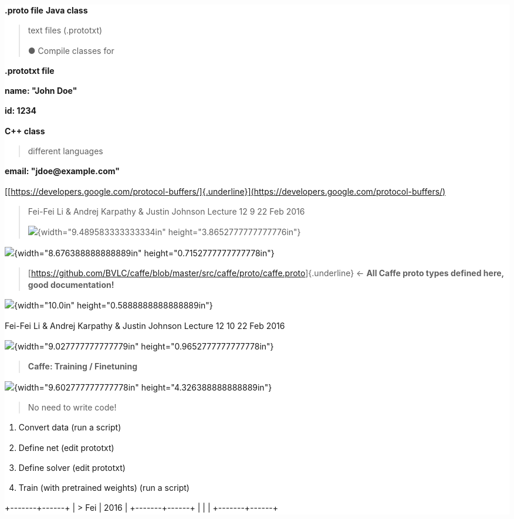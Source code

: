 **.proto file** **Java class**

> text files (.prototxt)
>
> ● Compile classes for

**.prototxt file**

**name: "John Doe"**

**id: 1234**

**C++ class**

> different languages

**email: "jdoe\@example.com"**

[[https://developers.google.com/protocol-buffers/]{.underline}](https://developers.google.com/protocol-buffers/)

> Fei-Fei Li & Andrej Karpathy & Justin Johnson Lecture 12 9 22 Feb 2016
>
> ![](media/image21.jpeg){width="9.489583333333334in"
> height="3.8652777777777776in"}

![](media/image22.jpeg){width="8.676388888888889in"
height="0.7152777777777778in"}

> [<https://github.com/BVLC/caffe/blob/master/src/caffe/proto/caffe.proto>]{.underline}
> \<- **All Caffe proto types defined here, good documentation!**

![](media/image23.jpeg){width="10.0in" height="0.5888888888888889in"}

Fei-Fei Li & Andrej Karpathy & Justin Johnson Lecture 12 10 22 Feb 2016

![](media/image24.jpeg){width="9.027777777777779in"
height="0.9652777777777778in"}

> **Caffe: Training / Finetuning**

![](media/image25.jpeg){width="9.602777777777778in"
height="4.326388888888889in"}

> No need to write code!

1.  Convert data (run a script)

2.  Define net (edit prototxt)

3.  Define solver (edit prototxt)

4.  Train (with pretrained weights) (run a script)

+-------+------+
| > Fei | 2016 |
+-------+------+
|       |      |
+-------+------+
